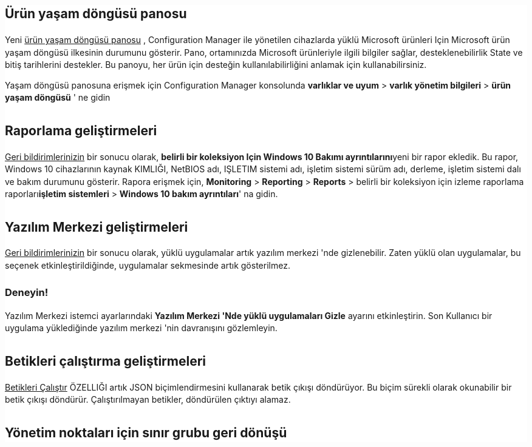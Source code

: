 

## <a name="product-lifecycle-dashboard"></a>Ürün yaşam döngüsü panosu

Yeni [ürün yaşam döngüsü panosu](../clients/manage/asset-intelligence/product-lifecycle-dashboard.md) , Configuration Manager ile yönetilen cihazlarda yüklü Microsoft ürünleri Için Microsoft ürün yaşam döngüsü ilkesinin durumunu gösterir. Pano, ortamınızda Microsoft ürünleriyle ilgili bilgiler sağlar, desteklenebilirlik State ve bitiş tarihlerini destekler. Bu panoyu, her ürün için desteğin kullanılabilirliğini anlamak için kullanabilirsiniz. 

Yaşam döngüsü panosuna erişmek için Configuration Manager konsolunda **varlıklar ve uyum**  > **varlık yönetim bilgileri**  > **ürün yaşam döngüsü** ' ne gidin



## <a name="improvements-to-reporting"></a>Raporlama geliştirmeleri

[Geri bildirimlerinizin](https://configurationmanager.uservoice.com/forums/300492-ideas/suggestions/32434147-new-builtin-reports-about-windows-10-versions-and) bir sonucu olarak, **belirli bir koleksiyon Için Windows 10 Bakımı ayrıntılarını**yeni bir rapor ekledik. Bu rapor, Windows 10 cihazlarının kaynak KIMLIĞI, NetBIOS adı, IŞLETIM sistemi adı, işletim sistemi sürüm adı, derleme, işletim sistemi dalı ve bakım durumunu gösterir. Rapora erişmek için, **Monitoring**  > **Reporting**  > **Reports**  > belirli bir koleksiyon için izleme raporlama raporları**işletim sistemleri**  > **Windows 10 bakım ayrıntıları**' na gidin.



## <a name="improvements-to-software-center"></a>Yazılım Merkezi geliştirmeleri

[Geri bildirimlerinizin](https://configurationmanager.uservoice.com/forums/300492-ideas/suggestions/13002684-software-center-show-only-available-software-hid) bir sonucu olarak, yüklü uygulamalar artık yazılım merkezi 'nde gizlenebilir. Zaten yüklü olan uygulamalar, bu seçenek etkinleştirildiğinde, uygulamalar sekmesinde artık gösterilmez. 

### <a name="try-it-out"></a>Deneyin!
Yazılım Merkezi istemci ayarlarındaki **Yazılım Merkezi 'Nde yüklü uygulamaları Gizle** ayarını etkinleştirin. Son Kullanıcı bir uygulama yüklediğinde yazılım merkezi 'nin davranışını gözlemleyin.



## <a name="improvements-to-run-scripts"></a>Betikleri çalıştırma geliştirmeleri

[Betikleri Çalıştır](../../apps/deploy-use/create-deploy-scripts.md) ÖZELLIĞI artık JSON biçimlendirmesini kullanarak betik çıkışı döndürüyor. Bu biçim sürekli olarak okunabilir bir betik çıkışı döndürür. Çalıştırılmayan betikler, döndürülen çıktıyı alamaz. 



## <a name="boundary-group-fallback-for-management-points"></a>Yönetim noktaları için sınır grubu geri dönüşü

